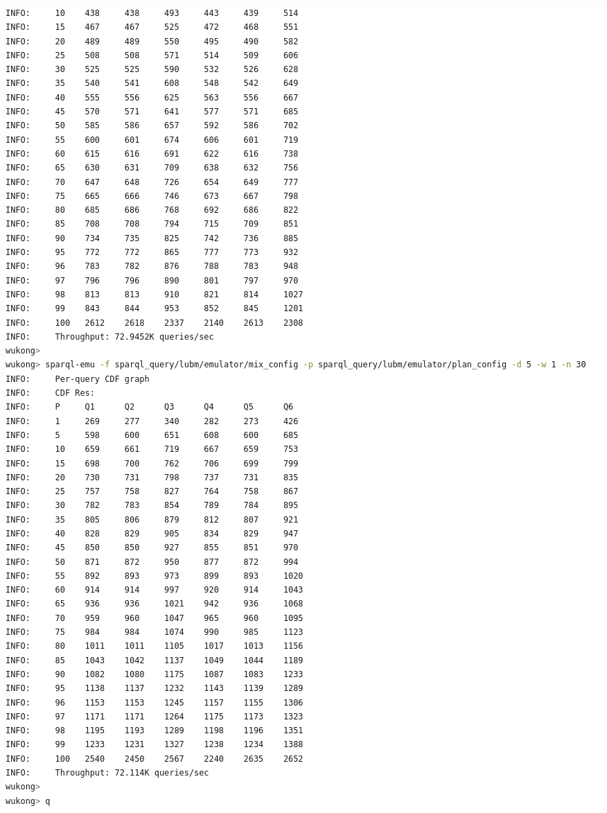 ```bash
INFO:     10    438     438     493     443     439     514
INFO:     15    467     467     525     472     468     551
INFO:     20    489     489     550     495     490     582
INFO:     25    508     508     571     514     509     606
INFO:     30    525     525     590     532     526     628
INFO:     35    540     541     608     548     542     649
INFO:     40    555     556     625     563     556     667
INFO:     45    570     571     641     577     571     685
INFO:     50    585     586     657     592     586     702
INFO:     55    600     601     674     606     601     719
INFO:     60    615     616     691     622     616     738
INFO:     65    630     631     709     638     632     756
INFO:     70    647     648     726     654     649     777
INFO:     75    665     666     746     673     667     798
INFO:     80    685     686     768     692     686     822
INFO:     85    708     708     794     715     709     851
INFO:     90    734     735     825     742     736     885
INFO:     95    772     772     865     777     773     932
INFO:     96    783     782     876     788     783     948
INFO:     97    796     796     890     801     797     970
INFO:     98    813     813     910     821     814     1027
INFO:     99    843     844     953     852     845     1201
INFO:     100   2612    2618    2337    2140    2613    2308
INFO:     Throughput: 72.9452K queries/sec
wukong>
wukong> sparql-emu -f sparql_query/lubm/emulator/mix_config -p sparql_query/lubm/emulator/plan_config -d 5 -w 1 -n 30
INFO:     Per-query CDF graph
INFO:     CDF Res: 
INFO:     P     Q1      Q2      Q3      Q4      Q5      Q6
INFO:     1     269     277     340     282     273     426
INFO:     5     598     600     651     608     600     685
INFO:     10    659     661     719     667     659     753
INFO:     15    698     700     762     706     699     799
INFO:     20    730     731     798     737     731     835
INFO:     25    757     758     827     764     758     867
INFO:     30    782     783     854     789     784     895
INFO:     35    805     806     879     812     807     921
INFO:     40    828     829     905     834     829     947
INFO:     45    850     850     927     855     851     970
INFO:     50    871     872     950     877     872     994
INFO:     55    892     893     973     899     893     1020
INFO:     60    914     914     997     920     914     1043
INFO:     65    936     936     1021    942     936     1068
INFO:     70    959     960     1047    965     960     1095
INFO:     75    984     984     1074    990     985     1123
INFO:     80    1011    1011    1105    1017    1013    1156
INFO:     85    1043    1042    1137    1049    1044    1189
INFO:     90    1082    1080    1175    1087    1083    1233
INFO:     95    1138    1137    1232    1143    1139    1289
INFO:     96    1153    1153    1245    1157    1155    1306
INFO:     97    1171    1171    1264    1175    1173    1323
INFO:     98    1195    1193    1289    1198    1196    1351
INFO:     99    1233    1231    1327    1238    1234    1388
INFO:     100   2540    2450    2567    2240    2635    2652
INFO:     Throughput: 72.114K queries/sec
wukong> 
wukong> q 
```